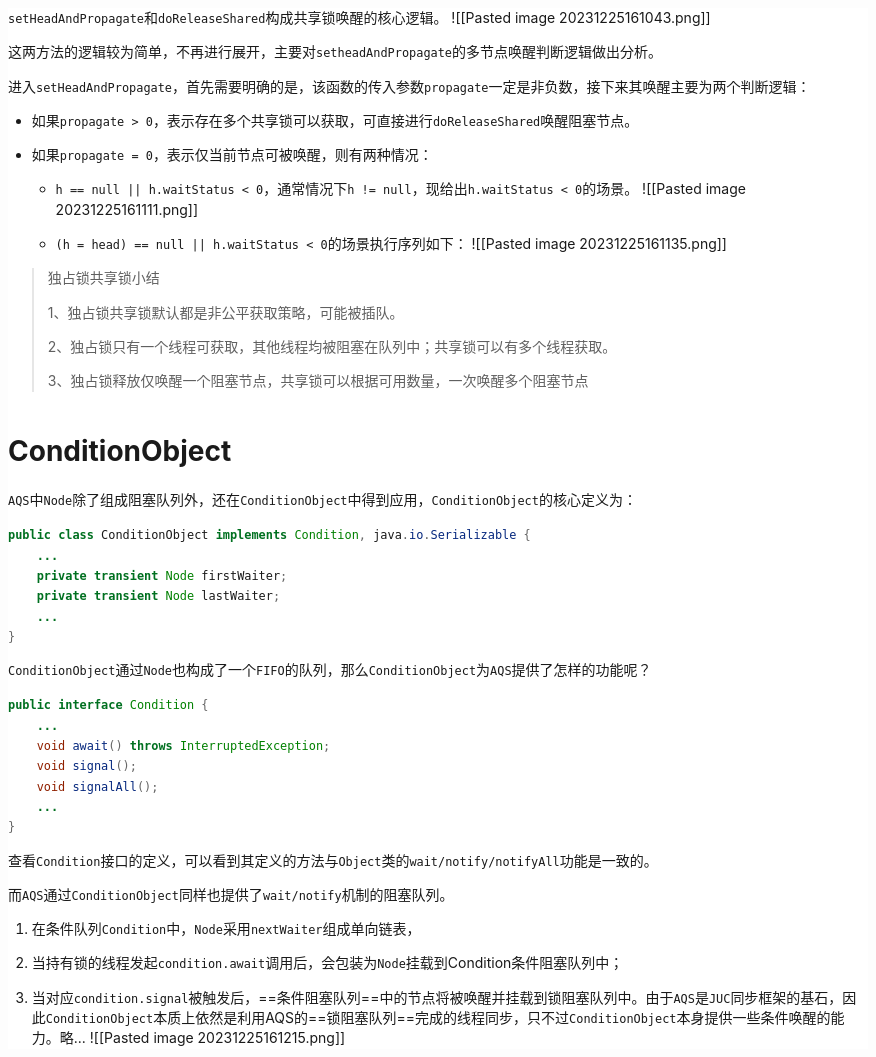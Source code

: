 `setHeadAndPropagate`和`doReleaseShared`构成共享锁唤醒的核心逻辑。
![[Pasted image 20231225161043.png]]

这两方法的逻辑较为简单，不再进行展开，主要对`setheadAndPropagate`的多节点唤醒判断逻辑做出分析。

进入`setHeadAndPropagate`，首先需要明确的是，该函数的传入参数`propagate`一定是非负数，接下来其唤醒主要为两个判断逻辑：

- 如果`propagate > 0`，表示存在多个共享锁可以获取，可直接进行`doReleaseShared`唤醒阻塞节点。
    
- 如果`propagate = 0`，表示仅当前节点可被唤醒，则有两种情况：
    
    - `h == null || h.waitStatus < 0`，通常情况下`h != null`，现给出`h.waitStatus < 0`的场景。
    ![[Pasted image 20231225161111.png]]
    
    - `(h = head) == null || h.waitStatus < 0`的场景执行序列如下：
    ![[Pasted image 20231225161135.png]]
    

> 独占锁共享锁小结
> 
> 1、独占锁共享锁默认都是非公平获取策略，可能被插队。
> 
> 2、独占锁只有一个线程可获取，其他线程均被阻塞在队列中；共享锁可以有多个线程获取。
> 
> 3、独占锁释放仅唤醒一个阻塞节点，共享锁可以根据可用数量，一次唤醒多个阻塞节点

# ConditionObject

`AQS`中`Node`除了组成阻塞队列外，还在`ConditionObject`中得到应用，`ConditionObject`的核心定义为：

```Java
public class ConditionObject implements Condition, java.io.Serializable {
    ... 
    private transient Node firstWaiter;
    private transient Node lastWaiter;
    ...
}
```

`ConditionObject`通过`Node`也构成了一个`FIFO`的队列，那么`ConditionObject`为`AQS`提供了怎样的功能呢？

```Java
public interface Condition {
    ...
    void await() throws InterruptedException;
    void signal();
    void signalAll();
    ...
}
```

查看`Condition`接口的定义，可以看到其定义的方法与`Object`类的`wait/notify/notifyAll`功能是一致的。

而`AQS`通过`ConditionObject`同样也提供了`wait/notify`机制的阻塞队列。

1. 在条件队列`Condition`中，`Node`采用`nextWaiter`组成单向链表，
    
2. 当持有锁的线程发起`condition.await`调用后，会包装为`Node`挂载到Condition条件阻塞队列中；
    
3. 当对应`condition.signal`被触发后，==条件阻塞队列==中的节点将被唤醒并挂载到锁阻塞队列中。由于`AQS`是`JUC`同步框架的基石，因此`ConditionObject`本质上依然是利用AQS的==锁阻塞队列==完成的线程同步，只不过`ConditionObject`本身提供一些条件唤醒的能力。略...
![[Pasted image 20231225161215.png]]